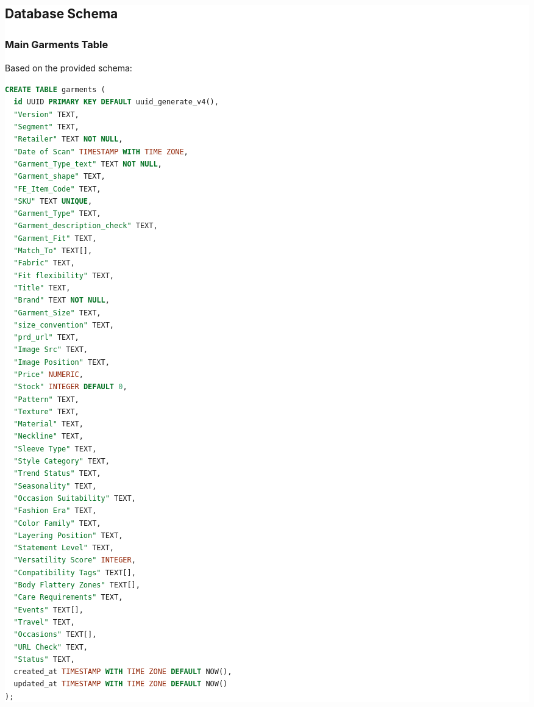 ## Database Schema

### Main Garments Table
Based on the provided schema:

```sql
CREATE TABLE garments (
  id UUID PRIMARY KEY DEFAULT uuid_generate_v4(),
  "Version" TEXT,
  "Segment" TEXT,
  "Retailer" TEXT NOT NULL,
  "Date of Scan" TIMESTAMP WITH TIME ZONE,
  "Garment_Type_text" TEXT NOT NULL,
  "Garment_shape" TEXT,
  "FE_Item_Code" TEXT,
  "SKU" TEXT UNIQUE,
  "Garment_Type" TEXT,
  "Garment_description_check" TEXT,
  "Garment_Fit" TEXT,
  "Match_To" TEXT[],
  "Fabric" TEXT,
  "Fit flexibility" TEXT,
  "Title" TEXT,
  "Brand" TEXT NOT NULL,
  "Garment_Size" TEXT,
  "size_convention" TEXT,
  "prd_url" TEXT,
  "Image Src" TEXT,
  "Image Position" TEXT,
  "Price" NUMERIC,
  "Stock" INTEGER DEFAULT 0,
  "Pattern" TEXT,
  "Texture" TEXT,
  "Material" TEXT,
  "Neckline" TEXT,
  "Sleeve Type" TEXT,
  "Style Category" TEXT,
  "Trend Status" TEXT,
  "Seasonality" TEXT,
  "Occasion Suitability" TEXT,
  "Fashion Era" TEXT,
  "Color Family" TEXT,
  "Layering Position" TEXT,
  "Statement Level" TEXT,
  "Versatility Score" INTEGER,
  "Compatibility Tags" TEXT[],
  "Body Flattery Zones" TEXT[],
  "Care Requirements" TEXT,
  "Events" TEXT[],
  "Travel" TEXT,
  "Occasions" TEXT[],
  "URL Check" TEXT,
  "Status" TEXT,
  created_at TIMESTAMP WITH TIME ZONE DEFAULT NOW(),
  updated_at TIMESTAMP WITH TIME ZONE DEFAULT NOW()
);
```
